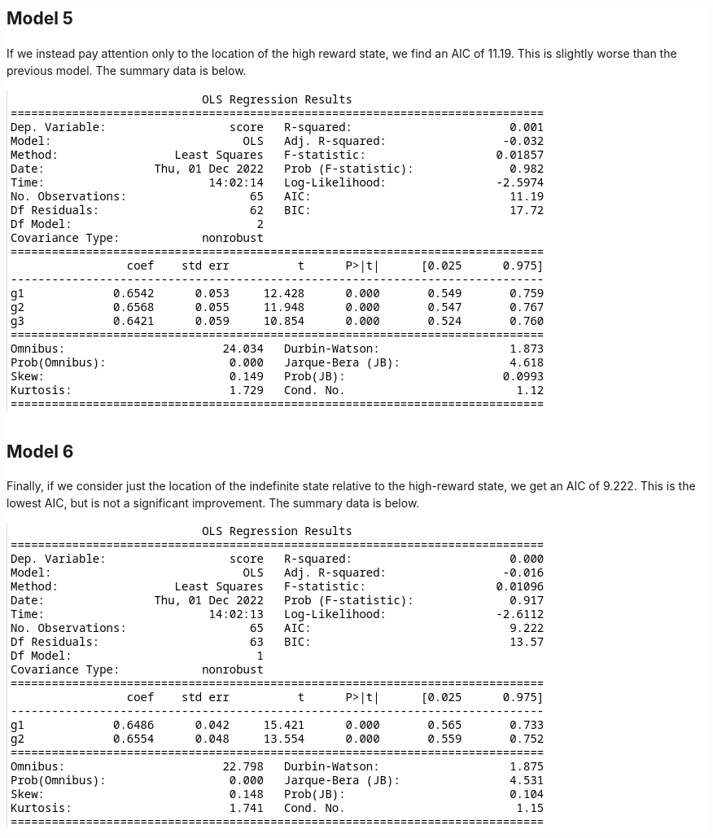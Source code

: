 ## Model 5
If we instead pay attention only to the location of the high reward state, we find an AIC of 11.19.  This is slightly worse than the previous model. The summary data is below.

![Model 5](/assets/images/reg5_2.png)

## Model 6
Finally, if we consider just the location of the indefinite state relative to the high-reward state, we get an AIC of 9.222. This is the lowest AIC, but is not a significant improvement. The summary data is below.

![Model 4](/assets/images/reg4_2.png)
